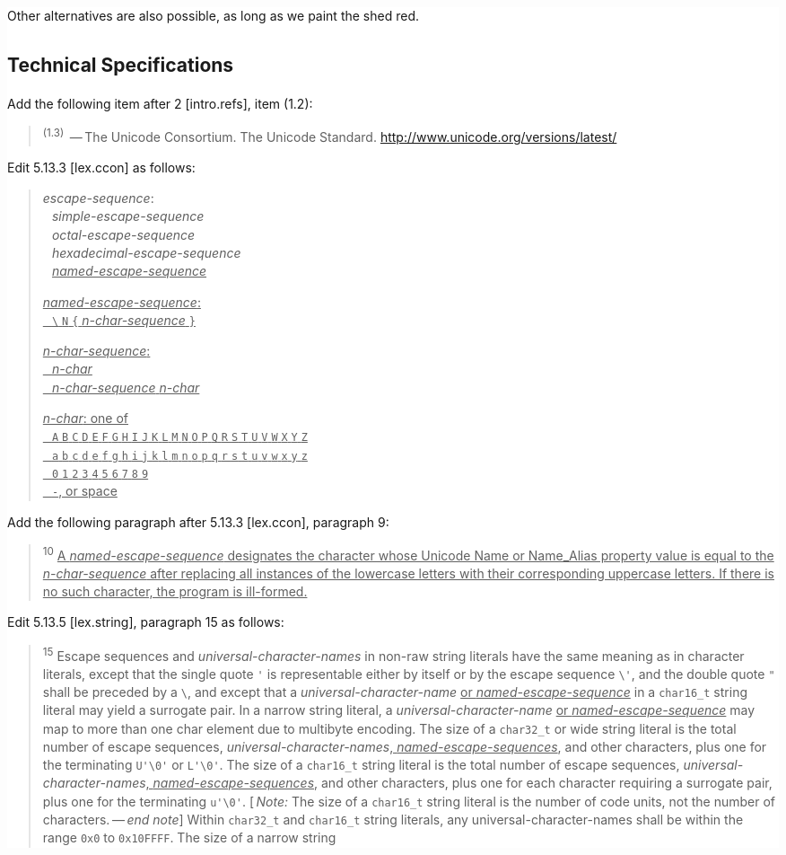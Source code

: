 Other alternatives are also possible, as long as we paint the shed red.

## Technical Specifications

Add the following item after 2 [intro.refs], item (1.2):

> <sup>(1.3)</sup>  — The Unicode Consortium. The Unicode Standard. http://www.unicode.org/versions/latest/

Edit 5.13.3 [lex.ccon] as follows:

> *escape-sequence*:  
>     *simple-escape-sequence*  
>     *octal-escape-sequence*  
>     *hexadecimal-escape-sequence*  
>     <ins>*named-escape-sequence*</ins>
>
> <ins>*named-escape-sequence*:  
>     `\` `N` `{` *n-char-sequence* `}`</ins>
>
> <ins>*n-char-sequence*:  
>     *n-char*  
>     *n-char-sequence* *n-char*</ins>
>
> <ins>*n-char*: one of  
>     `A` `B` `C` `D` `E` `F` `G` `H` `I` `J` `K` `L` `M` `N` `O` `P` `Q` `R` `S` `T` `U` `V` `W` `X` `Y` `Z`  
>     `a` `b` `c` `d` `e` `f` `g` `h` `i` `j` `k` `l` `m` `n` `o` `p` `q` `r` `s` `t` `u` `v` `w` `x` `y` `z`  
>     `0` `1` `2` `3` `4` `5` `6` `7` `8` `9`  
>     `-`, or space</ins>

Add the following paragraph after 5.13.3 [lex.ccon], paragraph 9:

> <sup>10</sup> <ins>A *named-escape-sequence* designates the character whose Unicode Name or Name_Alias property value
> is equal to the *n-char-sequence* after replacing all instances of the lowercase letters with their corresponding
> uppercase letters. If there is no such character, the program is ill-formed.</ins>

Edit 5.13.5 [lex.string], paragraph 15 as follows:

> <sup>15</sup> Escape sequences and *universal-character-names* in non-raw string literals have the same meaning as in character
> literals, except that the single quote `'` is representable either by itself or by the escape sequence `\'`, and the
> double quote `"` shall be preceded by a `\`, and except that a *universal-character-name* <ins>or
> *named-escape-sequence*</ins> in a `char16_t` string literal may yield a surrogate pair. In a narrow string literal, a
> *universal-character-name* <ins>or *named-escape-sequence*</ins> may map to more than one char element due to
> multibyte encoding.  The size of a `char32_t` or wide string literal is the total number of escape sequences,
> *universal-character-names*<ins>, *named-escape-sequences*</ins>, and other characters, plus one for the terminating
> `U'\0'` or `L'\0'`. The size of a `char16_t` string literal is the total number of escape sequences,
> *universal-character-names*<ins>, *named-escape-sequences*</ins>, and other characters, plus one for each character
> requiring a surrogate pair, plus one for the terminating `u'\0'`. [ *Note:* The size of a `char16_t` string literal is
> the number of code units, not the number of characters. — *end note*] Within `char32_t` and `char16_t` string
> literals, any universal-character-names shall be within the range `0x0` to `0x10FFFF`. The size of a narrow string

[UAX44-LM2]: https://www.unicode.org/reports/tr44/#UAX44-LM2